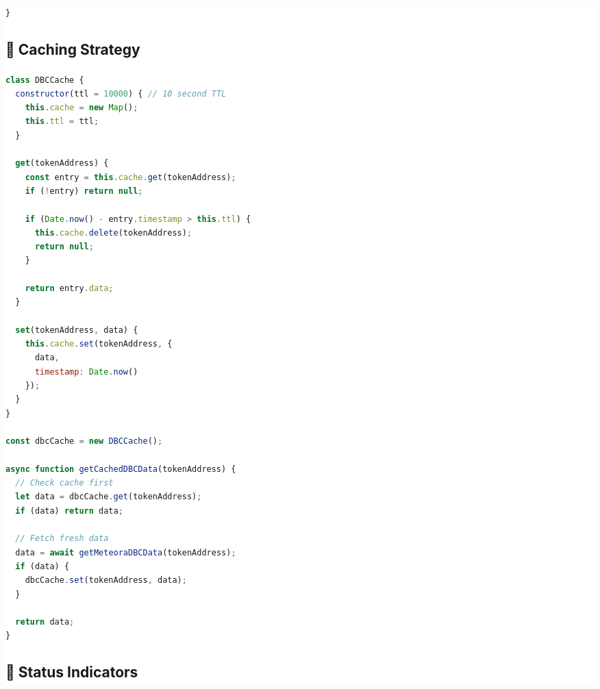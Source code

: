 ```css
}
```

## 🔄 Caching Strategy

```javascript
class DBCCache {
  constructor(ttl = 10000) { // 10 second TTL
    this.cache = new Map();
    this.ttl = ttl;
  }
  
  get(tokenAddress) {
    const entry = this.cache.get(tokenAddress);
    if (!entry) return null;
    
    if (Date.now() - entry.timestamp > this.ttl) {
      this.cache.delete(tokenAddress);
      return null;
    }
    
    return entry.data;
  }
  
  set(tokenAddress, data) {
    this.cache.set(tokenAddress, {
      data,
      timestamp: Date.now()
    });
  }
}

const dbcCache = new DBCCache();

async function getCachedDBCData(tokenAddress) {
  // Check cache first
  let data = dbcCache.get(tokenAddress);
  if (data) return data;
  
  // Fetch fresh data
  data = await getMeteoraDBCData(tokenAddress);
  if (data) {
    dbcCache.set(tokenAddress, data);
  }
  
  return data;
}
```

## 🎯 Status Indicators

